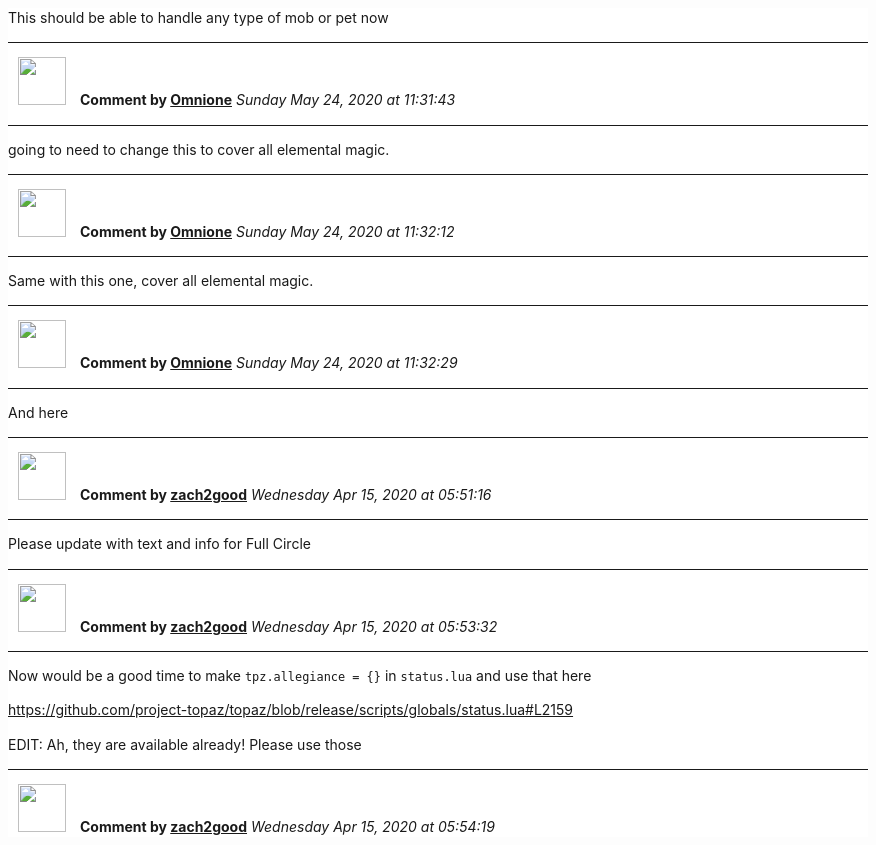 This should be able to handle any type of mob or pet now


----
<a href="https://github.com/Omnione"><img src="https://avatars2.githubusercontent.com/u/10185476?v=4" width="48" height="48" hspace="10"></img></a> **Comment by [Omnione](https://github.com/Omnione)**
_Sunday May 24, 2020 at 11:31:43_

----

going to need to change this to cover all elemental magic.


----
<a href="https://github.com/Omnione"><img src="https://avatars2.githubusercontent.com/u/10185476?v=4" width="48" height="48" hspace="10"></img></a> **Comment by [Omnione](https://github.com/Omnione)**
_Sunday May 24, 2020 at 11:32:12_

----

Same with this one, cover all elemental magic.


----
<a href="https://github.com/Omnione"><img src="https://avatars2.githubusercontent.com/u/10185476?v=4" width="48" height="48" hspace="10"></img></a> **Comment by [Omnione](https://github.com/Omnione)**
_Sunday May 24, 2020 at 11:32:29_

----

And here


----
<a href="https://github.com/zach2good"><img src="https://avatars3.githubusercontent.com/u/1389729?v=4" width="48" height="48" hspace="10"></img></a> **Comment by [zach2good](https://github.com/zach2good)**
_Wednesday Apr 15, 2020 at 05:51:16_

----

Please update with text and info for Full Circle


----
<a href="https://github.com/zach2good"><img src="https://avatars3.githubusercontent.com/u/1389729?v=4" width="48" height="48" hspace="10"></img></a> **Comment by [zach2good](https://github.com/zach2good)**
_Wednesday Apr 15, 2020 at 05:53:32_

----

Now would be a good time to make `tpz.allegiance = {}` in `status.lua` and use that here

https://github.com/project-topaz/topaz/blob/release/scripts/globals/status.lua#L2159



EDIT: Ah, they are available already! Please use those


----
<a href="https://github.com/zach2good"><img src="https://avatars3.githubusercontent.com/u/1389729?v=4" width="48" height="48" hspace="10"></img></a> **Comment by [zach2good](https://github.com/zach2good)**
_Wednesday Apr 15, 2020 at 05:54:19_

